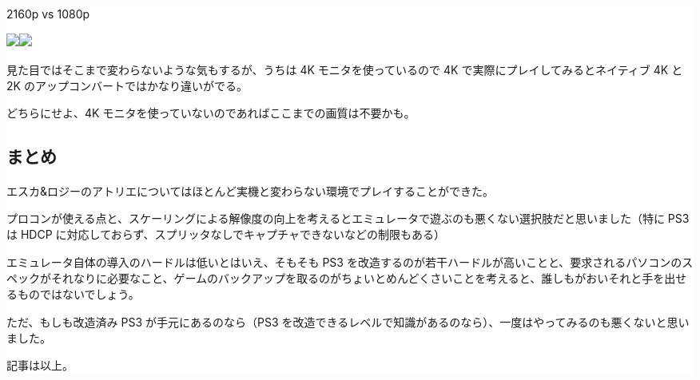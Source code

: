 2160p vs 1080p

![](https://tkgstrator.work/wp-content/uploads/2021/02/2160p.webp)![](https://tkgstrator.work/wp-content/uploads/2021/02/1080p.webp)

見た目ではそこまで変わらないような気もするが、うちは 4K モニタを使っているので 4K で実際にプレイしてみるとネイティブ 4K と 2K のアップコンバートではかなり違いがでる。

どちらにせよ、4K モニタを使っていないのであればここまでの画質は不要かも。

## まとめ

エスカ&ロジーのアトリエについてはほとんど実機と変わらない環境でプレイすることができた。

プロコンが使える点と、スケーリングによる解像度の向上を考えるとエミュレータで遊ぶのも悪くない選択肢だと思いました（特に PS3 は HDCP に対応しておらず、スプリッタなしでキャプチャできないなどの制限もある）

エミュレータ自体の導入のハードルは低いとはいえ、そもそも PS3 を改造するのが若干ハードルが高いことと、要求されるパソコンのスペックがそれなりに必要なこと、ゲームのバックアップを取るのがちょいとめんどくさいことを考えると、誰しもがおいそれと手を出せるものではないでしょう。

ただ、もしも改造済み PS3 が手元にあるのなら（PS3 を改造できるレベルで知識があるのなら）、一度はやってみるのも悪くないと思いました。

記事は以上。
